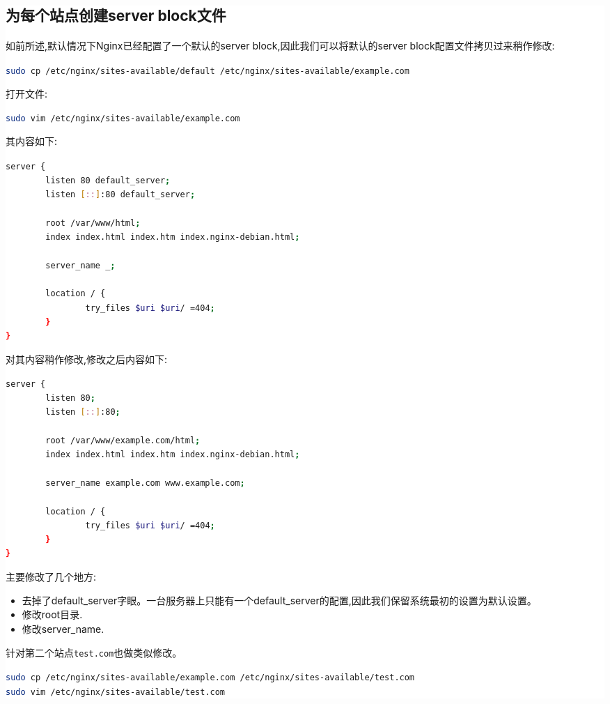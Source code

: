 ## 为每个站点创建server block文件

如前所述,默认情况下Nginx已经配置了一个默认的server block,因此我们可以将默认的server block配置文件拷贝过来稍作修改:
```bash
sudo cp /etc/nginx/sites-available/default /etc/nginx/sites-available/example.com
```
打开文件:
```bash
sudo vim /etc/nginx/sites-available/example.com
```
其内容如下:
```bash
server {
        listen 80 default_server;
        listen [::]:80 default_server;

        root /var/www/html;
        index index.html index.htm index.nginx-debian.html;

        server_name _;

        location / {
                try_files $uri $uri/ =404;
        }
}
```

对其内容稍作修改,修改之后内容如下:
```bash
server {
        listen 80;
        listen [::]:80;

        root /var/www/example.com/html;
        index index.html index.htm index.nginx-debian.html;

        server_name example.com www.example.com;

        location / {
                try_files $uri $uri/ =404;
        }
}
```

主要修改了几个地方:
- 去掉了default_server字眼。一台服务器上只能有一个default_server的配置,因此我们保留系统最初的设置为默认设置。
- 修改root目录.
- 修改server_name.

针对第二个站点`test.com`也做类似修改。
```bash
sudo cp /etc/nginx/sites-available/example.com /etc/nginx/sites-available/test.com
sudo vim /etc/nginx/sites-available/test.com
```
